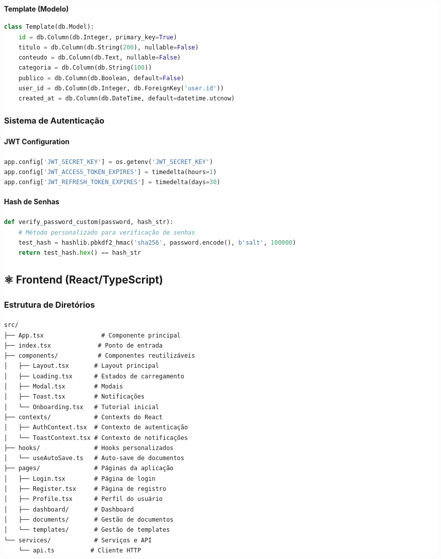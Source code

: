 **Template (Modelo)**
```python
class Template(db.Model):
    id = db.Column(db.Integer, primary_key=True)
    titulo = db.Column(db.String(200), nullable=False)
    conteudo = db.Column(db.Text, nullable=False)
    categoria = db.Column(db.String(100))
    publico = db.Column(db.Boolean, default=False)
    user_id = db.Column(db.Integer, db.ForeignKey('user.id'))
    created_at = db.Column(db.DateTime, default=datetime.utcnow)
```

### Sistema de Autenticação

#### JWT Configuration
```python
app.config['JWT_SECRET_KEY'] = os.getenv('JWT_SECRET_KEY')
app.config['JWT_ACCESS_TOKEN_EXPIRES'] = timedelta(hours=1)
app.config['JWT_REFRESH_TOKEN_EXPIRES'] = timedelta(days=30)
```

#### Hash de Senhas
```python
def verify_password_custom(password, hash_str):
    # Método personalizado para verificação de senhas
    test_hash = hashlib.pbkdf2_hmac('sha256', password.encode(), b'salt', 100000)
    return test_hash.hex() == hash_str
```

## ⚛️ Frontend (React/TypeScript)

### Estrutura de Diretórios
```
src/
├── App.tsx                # Componente principal
├── index.tsx             # Ponto de entrada
├── components/           # Componentes reutilizáveis
│   ├── Layout.tsx       # Layout principal
│   ├── Loading.tsx      # Estados de carregamento
│   ├── Modal.tsx        # Modais
│   ├── Toast.tsx        # Notificações
│   └── Onboarding.tsx   # Tutorial inicial
├── contexts/            # Contexts do React
│   ├── AuthContext.tsx  # Contexto de autenticação
│   └── ToastContext.tsx # Contexto de notificações
├── hooks/               # Hooks personalizados
│   └── useAutoSave.ts   # Auto-save de documentos
├── pages/               # Páginas da aplicação
│   ├── Login.tsx        # Página de login
│   ├── Register.tsx     # Página de registro
│   ├── Profile.tsx      # Perfil do usuário
│   ├── dashboard/       # Dashboard
│   ├── documents/       # Gestão de documentos
│   └── templates/       # Gestão de templates
└── services/            # Serviços e API
    └── api.ts          # Cliente HTTP
```

